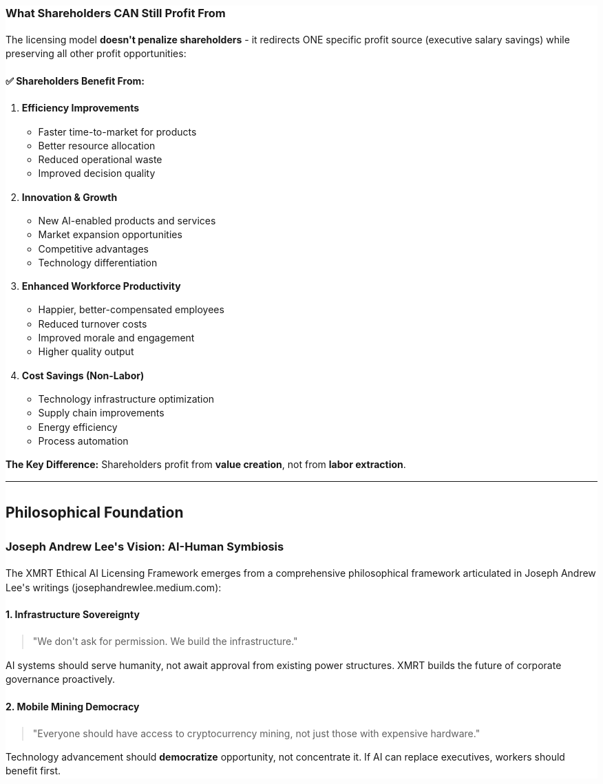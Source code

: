 
### What Shareholders CAN Still Profit From

The licensing model **doesn't penalize shareholders** - it redirects ONE specific profit source (executive salary savings) while preserving all other profit opportunities:

#### ✅ **Shareholders Benefit From:**

1. **Efficiency Improvements**
   - Faster time-to-market for products
   - Better resource allocation
   - Reduced operational waste
   - Improved decision quality

2. **Innovation & Growth**
   - New AI-enabled products and services
   - Market expansion opportunities
   - Competitive advantages
   - Technology differentiation

3. **Enhanced Workforce Productivity**
   - Happier, better-compensated employees
   - Reduced turnover costs
   - Improved morale and engagement
   - Higher quality output

4. **Cost Savings (Non-Labor)**
   - Technology infrastructure optimization
   - Supply chain improvements
   - Energy efficiency
   - Process automation

**The Key Difference:** Shareholders profit from **value creation**, not from **labor extraction**.

---

## Philosophical Foundation

### Joseph Andrew Lee's Vision: AI-Human Symbiosis

The XMRT Ethical AI Licensing Framework emerges from a comprehensive philosophical framework articulated in Joseph Andrew Lee's writings (josephandrewlee.medium.com):

#### **1. Infrastructure Sovereignty**
> "We don't ask for permission. We build the infrastructure."

AI systems should serve humanity, not await approval from existing power structures. XMRT builds the future of corporate governance proactively.

#### **2. Mobile Mining Democracy**
> "Everyone should have access to cryptocurrency mining, not just those with expensive hardware."

Technology advancement should **democratize** opportunity, not concentrate it. If AI can replace executives, workers should benefit first.
